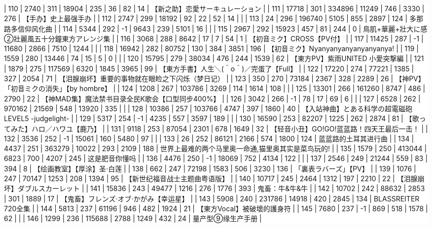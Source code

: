 | 110 | 2740  | 311   | 18904   | 235     | 36    | 82       | 14    | 【新之助】恋愛サーキュレーション                           |
| 111 | 17718 | 301   | 334896  | 11249   | 746   | 3330     | 276   | 【手办】史上最强手办                                       |
| 112 | 2747  | 299   | 18192   | 92      | 22    | 52       | 14    |                                                            |
| 113 | 24    | 296   | 196740  | 5105    | 855   | 2897     | 124   | 多那路多信仰风化曲                                         |
| 114 | 5344  | 292   | -1      | 9643    | 239   | 5101     | 16    |                                                            |
| 115 | 2967  | 292   | 15923   | 457     | 81    | 244      | 0     | 鳥肌+華麗+壯大に感②壯麗風五十分鐘東方アレンジ集            |
| 116 | 3068  | 288   | 8642    | 17      | 7     | 54       | 1     | 【初音ミク】CROSS【PV付】                                  |
| 117 | 11425 | 287   | -1      | 11680   | 2866  | 7510     | 1244  |                                                            |
| 118 | 16942 | 282   | 80752   | 130     | 384   | 3851     | 196   | 【初音ミク】Nyanyanyanyanyanyanya!                         |
| 119 | 1559  | 280   | 13446   | 74      | 15    | 5        | 0     |                                                            |
| 120 | 15795 | 279   | 38034   | 476     | 244   | 1539     | 62    | 【東方PV】紫雨UNITED 小愛突撃編                            |
| 121 | 1879  | 275   | 117569  | 6320    | 1845  | 3965     | 99    | 【東方手書】人生＼(＾o＾)／完蛋了【Full】                  |
| 122 | 17220 | 274   | 77221   | 1385    | 327   | 2054     | 71    | 【泪腺崩坏】重要的事物就在眼睑之下闪烁（梦日记）           |
| 123 | 350   | 270   | 73184   | 2367    | 328   | 2289     | 26    | 【神PV】「初音ミクの消失」【by hombre】                    |
| 124 | 1208  | 267   | 103786  | 3269    | 114   | 1614     | 108   |                                                            |
| 125 | 13301 | 266   | 161260  | 8747    | 486   | 2790     | 22    | 【神MAD集】魔法禁书目录全民K歌会【口型同步400%】           |
| 126 | 3042  | 266   | -1      | 78      | 17    | 69       | 6     |                                                            |
| 127 | 6528  | 262   | 970162  | 21569   | 548   | 13920    | 335   |                                                            |
| 128 | 10386 | 257   | 103766  | 4747    | 397   | 1860     | 40    | 【入站神曲】とある科学の超電磁砲 LEVEL5 -judgelight-       |
| 129 | 5317  | 254   | -1      | 4235    | 557   | 3597     | 189   |                                                            |
| 130 | 16590 | 253   | 82207   | 1225    | 262   | 2874     | 81    | 【歌ってみた】ハロ／ハワユ【鹿乃】                         |
| 131 | 9118  | 253   | 87054   | 2301    | 678   | 1649     | 32    | 【轻音小丑】GO!GO!蓝蓝路！四天王最后一击！                 |
| 132 | 3536  | 252   | -1      | 15061   | 160   | 5480     | 97    |                                                            |
| 133 | 26    | 252   | 86121   | 2166    | 574   | 1800     | 124   | 蓝蓝路的土耳其进行曲                                       |
| 134 | 4437  | 251   | 363279  | 10022   | 293   | 2109     | 188   | 世界上最难的两个马里奥一命通,猫里奥其实是菜鸟玩的!         |
| 135 | 1579  | 250   | 413044  | 6823    | 700   | 4207     | 245   | 这是肥音你懂吗                                             |
| 136 | 4476  | 250   | -1      | 18069   | 752   | 4134     | 122   |                                                            |
| 137 | 2546  | 249   | 21244   | 559     | 83    | 394      | 8     | 【绘画教室】【厚涂】圣·白莲                                |
| 138 | 662   | 247   | 72198   | 1583    | 506   | 3230     | 136   | 「裏表ラバーズ」【PV】                                     |
| 139 | 1076  | 247   | 70147   | 1253    | 208   | 1394     | 95    | 【新世纪福音战士主题曲粤语版】                             |
| 140 | 10717 | 245   | 2464    | 1312    | 197   | 2210     | 22    | 【泪腺崩坏】ダブルスカーレット                             |
| 141 | 15836 | 243   | 49477   | 1216    | 276   | 1776     | 393   | 鬼畜：牛&牛&牛                                             |
| 142 | 10702 | 242   | 88632   | 2853    | 301   | 1889     | 17    | 【鬼畜】フレンズ·オブ·かがみ【幸运星】                     |
| 143 | 5908  | 240   | 231786  | 14918   | 420   | 2845     | 134   | BLASSREITER 720全集                                        |
| 144 | 5813  | 237   | 61196   | 946     | 482   | 1924     | 21    | 【東方Vocal】被破壞的護身符                                |
| 145 | 7680  | 237   | -1      | 869     | 518   | 1578     | 62    |                                                            |
| 146 | 1299  | 236   | 115688  | 2788    | 1249  | 432      | 24    | 量产型⑨缘生产手册                                          |